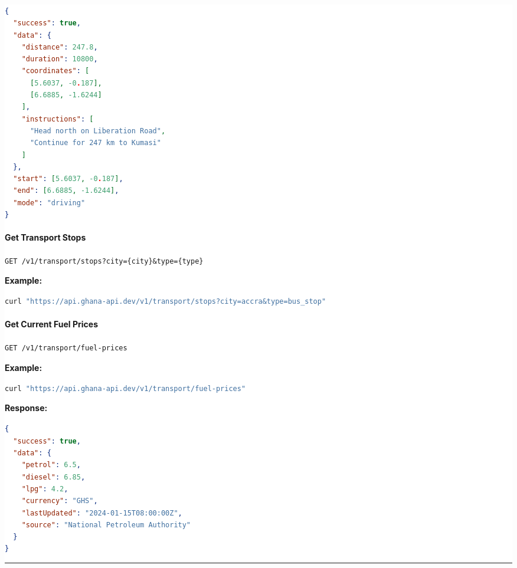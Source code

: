 ```json
{
  "success": true,
  "data": {
    "distance": 247.8,
    "duration": 10800,
    "coordinates": [
      [5.6037, -0.187],
      [6.6885, -1.6244]
    ],
    "instructions": [
      "Head north on Liberation Road",
      "Continue for 247 km to Kumasi"
    ]
  },
  "start": [5.6037, -0.187],
  "end": [6.6885, -1.6244],
  "mode": "driving"
}
```

#### **Get Transport Stops**

```http
GET /v1/transport/stops?city={city}&type={type}
```

**Example:**

```bash
curl "https://api.ghana-api.dev/v1/transport/stops?city=accra&type=bus_stop"
```

#### **Get Current Fuel Prices**

```http
GET /v1/transport/fuel-prices
```

**Example:**

```bash
curl "https://api.ghana-api.dev/v1/transport/fuel-prices"
```

**Response:**

```json
{
  "success": true,
  "data": {
    "petrol": 6.5,
    "diesel": 6.85,
    "lpg": 4.2,
    "currency": "GHS",
    "lastUpdated": "2024-01-15T08:00:00Z",
    "source": "National Petroleum Authority"
  }
}
```

---